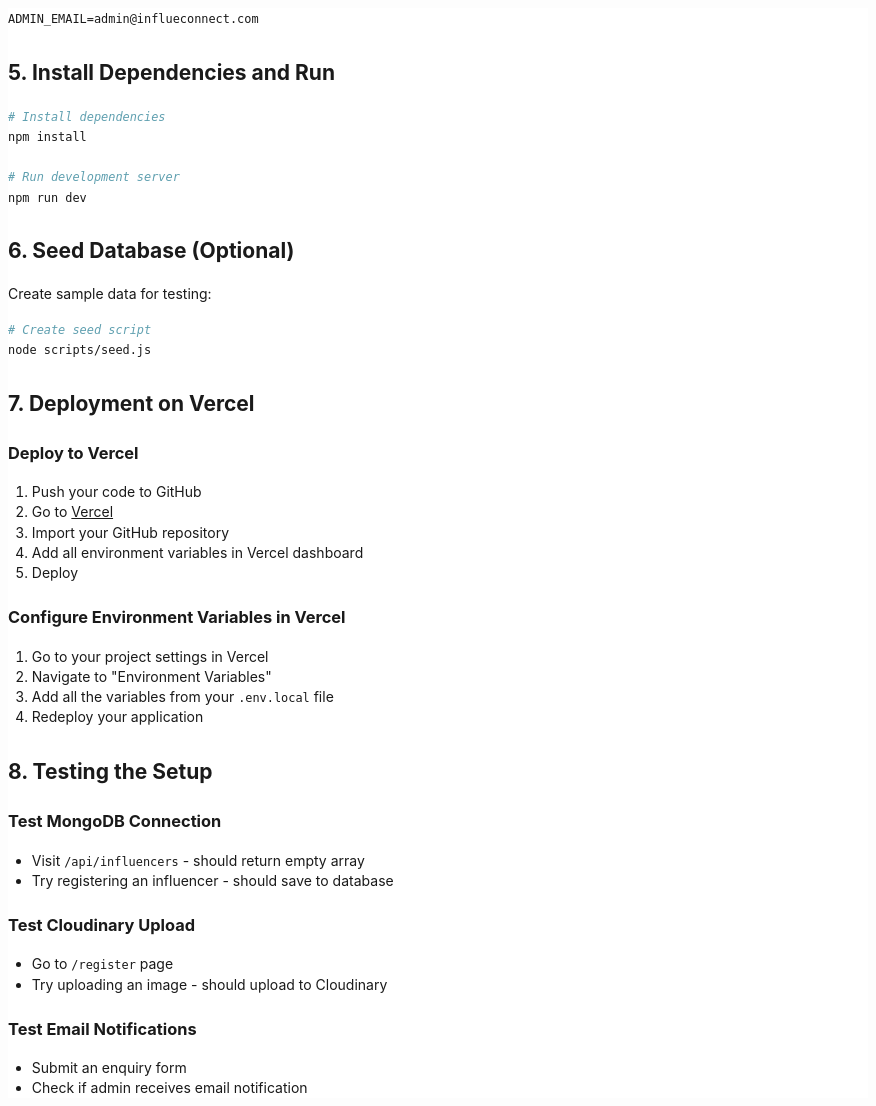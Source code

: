 ```env
ADMIN_EMAIL=admin@influeconnect.com
```

## 5. Install Dependencies and Run

```bash
# Install dependencies
npm install

# Run development server
npm run dev
```

## 6. Seed Database (Optional)

Create sample data for testing:

```bash
# Create seed script
node scripts/seed.js
```

## 7. Deployment on Vercel

### Deploy to Vercel
1. Push your code to GitHub
2. Go to [Vercel](https://vercel.com)
3. Import your GitHub repository
4. Add all environment variables in Vercel dashboard
5. Deploy

### Configure Environment Variables in Vercel
1. Go to your project settings in Vercel
2. Navigate to "Environment Variables"
3. Add all the variables from your `.env.local` file
4. Redeploy your application

## 8. Testing the Setup

### Test MongoDB Connection
- Visit `/api/influencers` - should return empty array
- Try registering an influencer - should save to database

### Test Cloudinary Upload
- Go to `/register` page
- Try uploading an image - should upload to Cloudinary

### Test Email Notifications
- Submit an enquiry form
- Check if admin receives email notification

